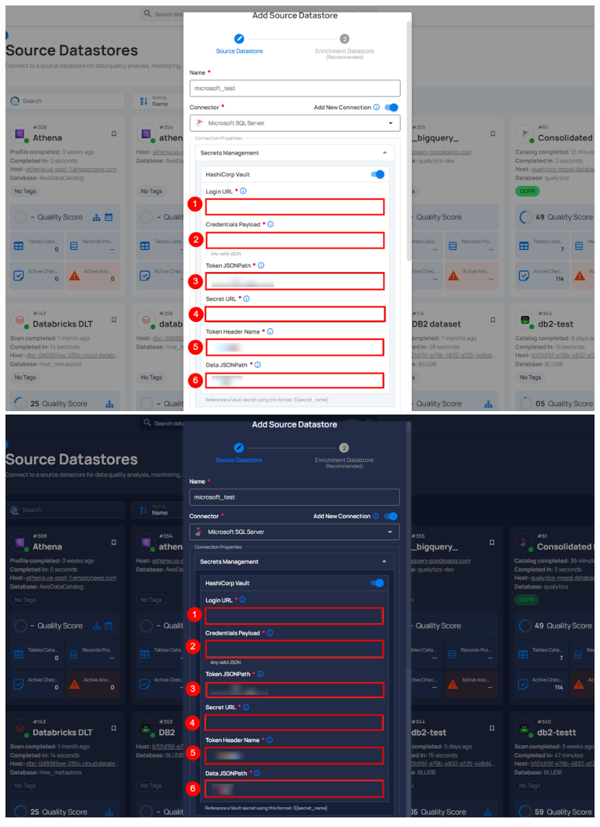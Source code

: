 ![hashcorp-explain](../assets/datastores/microsoft-sql-server/hashcorp-explain-light.png#only-light)
![hashcorp-explain](../assets/datastores/microsoft-sql-server/hashcorp-explain-dark.png#only-dark)
